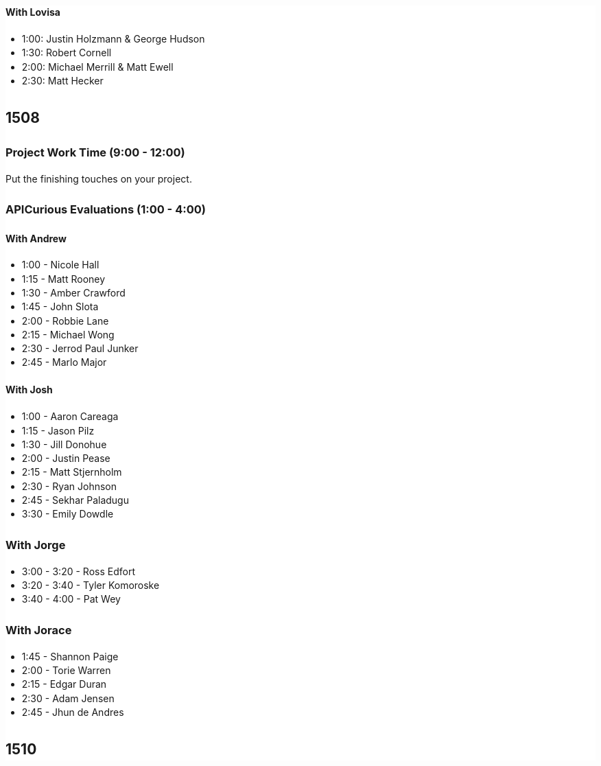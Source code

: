 #### With Lovisa

* 1:00: Justin Holzmann & George Hudson
* 1:30: Robert Cornell
* 2:00: Michael Merrill & Matt Ewell
* 2:30: Matt Hecker

## 1508

### Project Work Time (9:00 - 12:00)

Put the finishing touches on your project.

### APICurious Evaluations (1:00 - 4:00)

#### With Andrew

* 1:00 - Nicole Hall
* 1:15 - Matt Rooney
* 1:30 - Amber Crawford
* 1:45 - John Slota
* 2:00 - Robbie Lane
* 2:15 - Michael Wong
* 2:30 - Jerrod Paul Junker
* 2:45 - Marlo Major

#### With Josh

* 1:00 - Aaron Careaga
* 1:15 - Jason Pilz
* 1:30 - Jill Donohue
* 2:00 - Justin Pease
* 2:15 - Matt Stjernholm
* 2:30 - Ryan Johnson
* 2:45 - Sekhar Paladugu
* 3:30 - Emily Dowdle

### With Jorge

* 3:00 - 3:20 - Ross Edfort
* 3:20 - 3:40 - Tyler Komoroske
* 3:40 - 4:00 - Pat Wey

### With Jorace

* 1:45 - Shannon Paige
* 2:00 - Torie Warren
* 2:15 - Edgar Duran
* 2:30 - Adam Jensen
* 2:45 - Jhun de Andres

## 1510
